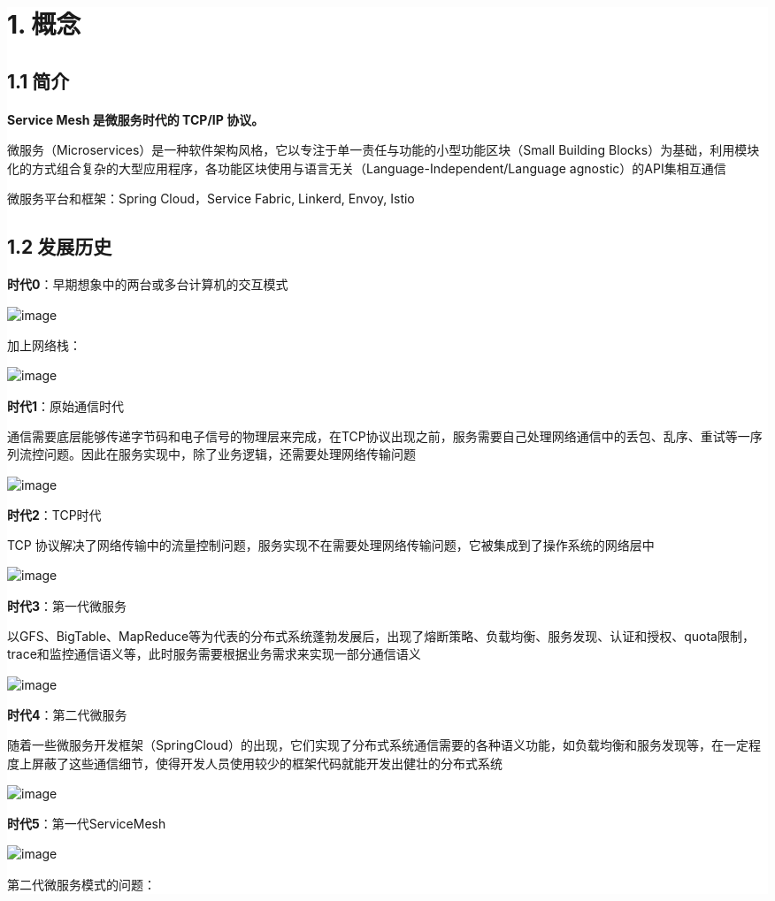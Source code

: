 # 1. 概念

## 1.1 简介

**Service Mesh 是微服务时代的 TCP/IP 协议。**

微服务（Microservices）是一种软件架构风格，它以专注于单一责任与功能的小型功能区块（Small Building Blocks）为基础，利用模块化的方式组合复杂的大型应用程序，各功能区块使用与语言无关（Language-Independent/Language agnostic）的API集相互通信

微服务平台和框架：Spring Cloud，Service Fabric, Linkerd, Envoy, Istio



## 1.2 发展历史

**时代0**：早期想象中的两台或多台计算机的交互模式

![image](https://cdn.jsdelivr.net/gh/elihe2011/bedgraph@master/servicemesh/servicemesh-1.png)

加上网络栈：

![image](https://cdn.jsdelivr.net/gh/elihe2011/bedgraph@master/servicemesh/servicemesh-2.png)

**时代1**：原始通信时代

通信需要底层能够传递字节码和电子信号的物理层来完成，在TCP协议出现之前，服务需要自己处理网络通信中的丢包、乱序、重试等一序列流控问题。因此在服务实现中，除了业务逻辑，还需要处理网络传输问题

![image](https://cdn.jsdelivr.net/gh/elihe2011/bedgraph@master/servicemesh/servicemesh-3.png)

**时代2**：TCP时代

TCP 协议解决了网络传输中的流量控制问题，服务实现不在需要处理网络传输问题，它被集成到了操作系统的网络层中

![image](https://cdn.jsdelivr.net/gh/elihe2011/bedgraph@master/servicemesh/servicemesh-4.png)

**时代3**：第一代微服务

以GFS、BigTable、MapReduce等为代表的分布式系统蓬勃发展后，出现了熔断策略、负载均衡、服务发现、认证和授权、quota限制，trace和监控通信语义等，此时服务需要根据业务需求来实现一部分通信语义

![image](https://cdn.jsdelivr.net/gh/elihe2011/bedgraph@master/servicemesh/servicemesh-5.png)

**时代4**：第二代微服务

随着一些微服务开发框架（SpringCloud）的出现，它们实现了分布式系统通信需要的各种语义功能，如负载均衡和服务发现等，在一定程度上屏蔽了这些通信细节，使得开发人员使用较少的框架代码就能开发出健壮的分布式系统

![image](https://cdn.jsdelivr.net/gh/elihe2011/bedgraph@master/servicemesh/servicemesh-5-a.png)



**时代5**：第一代ServiceMesh

![image](https://cdn.jsdelivr.net/gh/elihe2011/bedgraph@master/servicemesh/servicemesh-6.png)

第二代微服务模式的问题：
